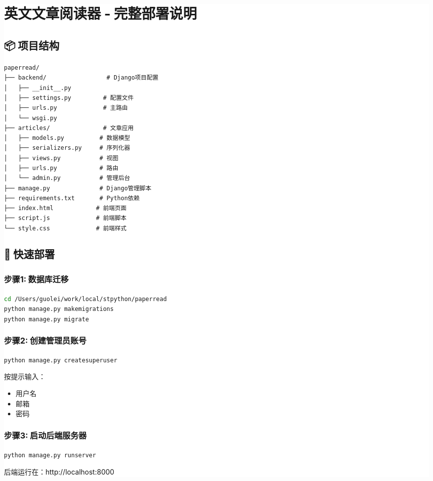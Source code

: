 # 英文文章阅读器 - 完整部署说明

## 📦 项目结构

```
paperread/
├── backend/                 # Django项目配置
│   ├── __init__.py
│   ├── settings.py         # 配置文件
│   ├── urls.py             # 主路由
│   └── wsgi.py
├── articles/               # 文章应用
│   ├── models.py          # 数据模型
│   ├── serializers.py     # 序列化器
│   ├── views.py           # 视图
│   ├── urls.py            # 路由
│   └── admin.py           # 管理后台
├── manage.py              # Django管理脚本
├── requirements.txt       # Python依赖
├── index.html            # 前端页面
├── script.js             # 前端脚本
└── style.css             # 前端样式
```

## 🚀 快速部署

### 步骤1: 数据库迁移

```bash
cd /Users/guolei/work/local/stpython/paperread
python manage.py makemigrations
python manage.py migrate
```

### 步骤2: 创建管理员账号

```bash
python manage.py createsuperuser
```

按提示输入：
- 用户名
- 邮箱
- 密码

### 步骤3: 启动后端服务器

```bash
python manage.py runserver
```

后端运行在：http://localhost:8000
